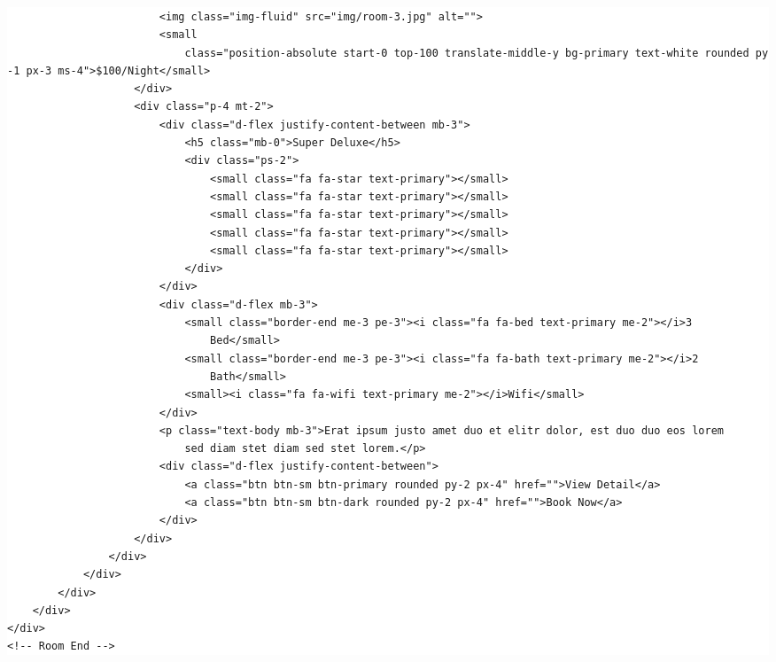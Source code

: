                             <img class="img-fluid" src="img/room-3.jpg" alt="">
                            <small
                                class="position-absolute start-0 top-100 translate-middle-y bg-primary text-white rounded py-1 px-3 ms-4">$100/Night</small>
                        </div>
                        <div class="p-4 mt-2">
                            <div class="d-flex justify-content-between mb-3">
                                <h5 class="mb-0">Super Deluxe</h5>
                                <div class="ps-2">
                                    <small class="fa fa-star text-primary"></small>
                                    <small class="fa fa-star text-primary"></small>
                                    <small class="fa fa-star text-primary"></small>
                                    <small class="fa fa-star text-primary"></small>
                                    <small class="fa fa-star text-primary"></small>
                                </div>
                            </div>
                            <div class="d-flex mb-3">
                                <small class="border-end me-3 pe-3"><i class="fa fa-bed text-primary me-2"></i>3
                                    Bed</small>
                                <small class="border-end me-3 pe-3"><i class="fa fa-bath text-primary me-2"></i>2
                                    Bath</small>
                                <small><i class="fa fa-wifi text-primary me-2"></i>Wifi</small>
                            </div>
                            <p class="text-body mb-3">Erat ipsum justo amet duo et elitr dolor, est duo duo eos lorem
                                sed diam stet diam sed stet lorem.</p>
                            <div class="d-flex justify-content-between">
                                <a class="btn btn-sm btn-primary rounded py-2 px-4" href="">View Detail</a>
                                <a class="btn btn-sm btn-dark rounded py-2 px-4" href="">Book Now</a>
                            </div>
                        </div>
                    </div>
                </div>
            </div>
        </div>
    </div>
    <!-- Room End -->
